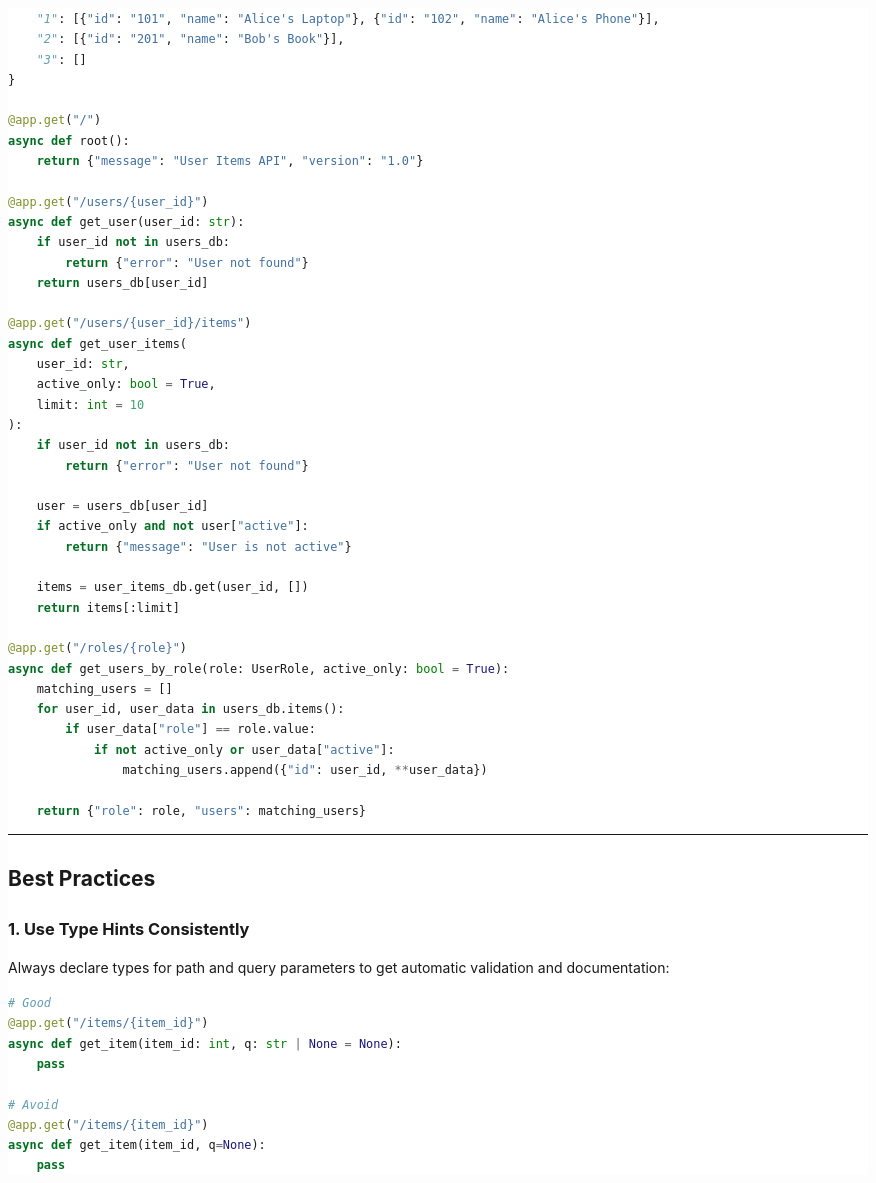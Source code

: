 ```python
    "1": [{"id": "101", "name": "Alice's Laptop"}, {"id": "102", "name": "Alice's Phone"}],
    "2": [{"id": "201", "name": "Bob's Book"}],
    "3": []
}

@app.get("/")
async def root():
    return {"message": "User Items API", "version": "1.0"}

@app.get("/users/{user_id}")
async def get_user(user_id: str):
    if user_id not in users_db:
        return {"error": "User not found"}
    return users_db[user_id]

@app.get("/users/{user_id}/items")
async def get_user_items(
    user_id: str, 
    active_only: bool = True,
    limit: int = 10
):
    if user_id not in users_db:
        return {"error": "User not found"}
    
    user = users_db[user_id]
    if active_only and not user["active"]:
        return {"message": "User is not active"}
    
    items = user_items_db.get(user_id, [])
    return items[:limit]

@app.get("/roles/{role}")
async def get_users_by_role(role: UserRole, active_only: bool = True):
    matching_users = []
    for user_id, user_data in users_db.items():
        if user_data["role"] == role.value:
            if not active_only or user_data["active"]:
                matching_users.append({"id": user_id, **user_data})
    
    return {"role": role, "users": matching_users}
```

---

## Best Practices

### 1. Use Type Hints Consistently
Always declare types for path and query parameters to get automatic validation and documentation:

```python
# Good
@app.get("/items/{item_id}")
async def get_item(item_id: int, q: str | None = None):
    pass

# Avoid
@app.get("/items/{item_id}")
async def get_item(item_id, q=None):
    pass
```
